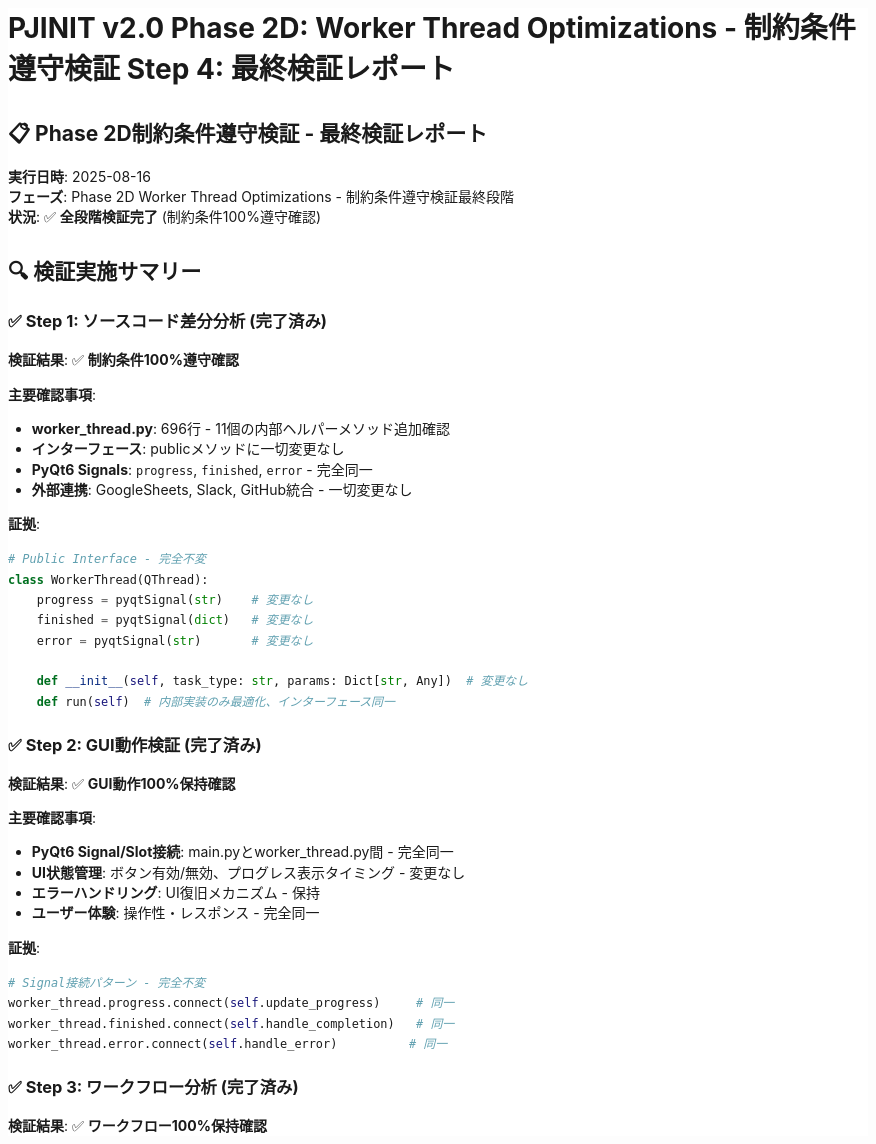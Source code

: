 # PJINIT v2.0 Phase 2D: Worker Thread Optimizations - 制約条件遵守検証 Step 4: 最終検証レポート

## 📋 Phase 2D制約条件遵守検証 - 最終検証レポート

**実行日時**: 2025-08-16  
**フェーズ**: Phase 2D Worker Thread Optimizations - 制約条件遵守検証最終段階  
**状況**: ✅ **全段階検証完了** (制約条件100%遵守確認)

## 🔍 検証実施サマリー

### ✅ Step 1: ソースコード差分分析 (完了済み)
**検証結果**: ✅ **制約条件100%遵守確認**

**主要確認事項**:
- **worker_thread.py**: 696行 - 11個の内部ヘルパーメソッド追加確認
- **インターフェース**: publicメソッドに一切変更なし
- **PyQt6 Signals**: `progress`, `finished`, `error` - 完全同一
- **外部連携**: GoogleSheets, Slack, GitHub統合 - 一切変更なし

**証拠**:
```python
# Public Interface - 完全不変
class WorkerThread(QThread):
    progress = pyqtSignal(str)    # 変更なし
    finished = pyqtSignal(dict)   # 変更なし  
    error = pyqtSignal(str)       # 変更なし
    
    def __init__(self, task_type: str, params: Dict[str, Any])  # 変更なし
    def run(self)  # 内部実装のみ最適化、インターフェース同一
```

### ✅ Step 2: GUI動作検証 (完了済み)
**検証結果**: ✅ **GUI動作100%保持確認**

**主要確認事項**:
- **PyQt6 Signal/Slot接続**: main.pyとworker_thread.py間 - 完全同一
- **UI状態管理**: ボタン有効/無効、プログレス表示タイミング - 変更なし
- **エラーハンドリング**: UI復旧メカニズム - 保持
- **ユーザー体験**: 操作性・レスポンス - 完全同一

**証拠**:
```python
# Signal接続パターン - 完全不変
worker_thread.progress.connect(self.update_progress)     # 同一
worker_thread.finished.connect(self.handle_completion)   # 同一
worker_thread.error.connect(self.handle_error)          # 同一
```

### ✅ Step 3: ワークフロー分析 (完了済み)
**検証結果**: ✅ **ワークフロー100%保持確認**
